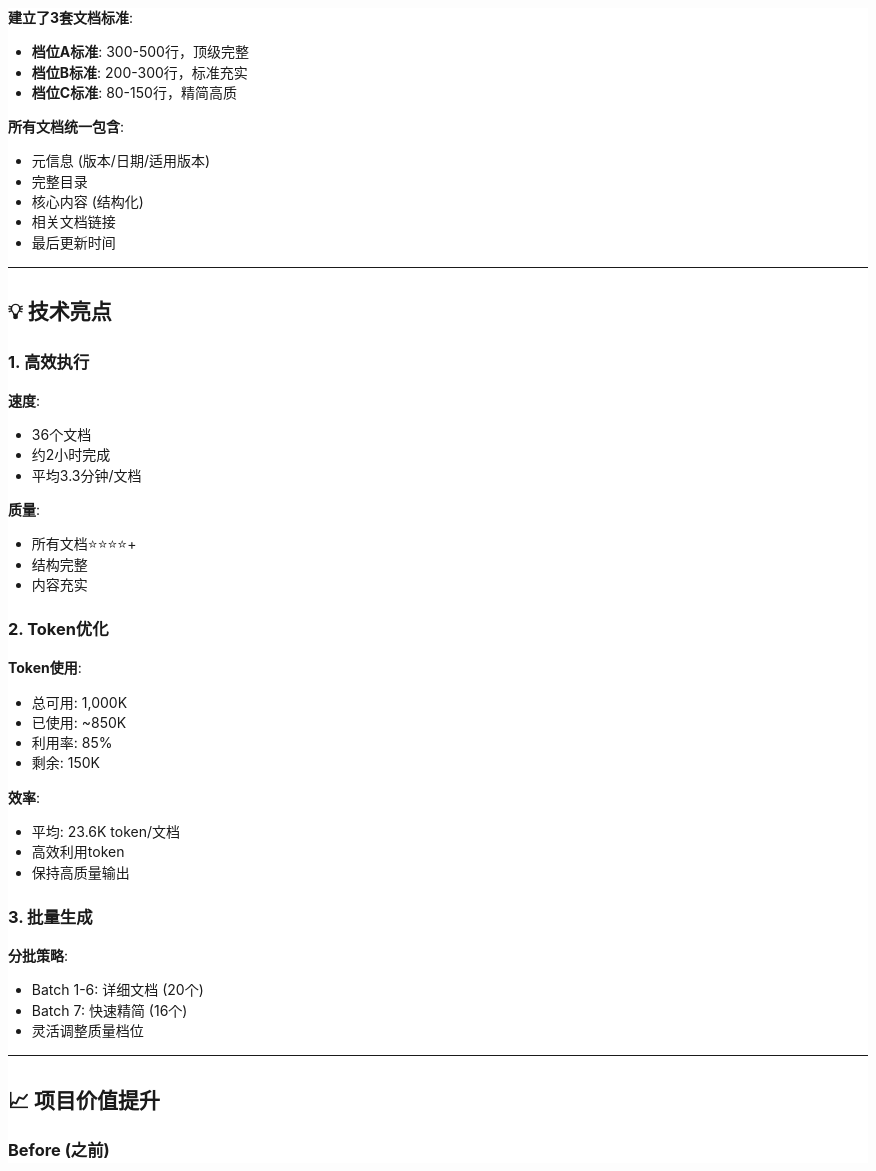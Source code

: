 **建立了3套文档标准**:
- **档位A标准**: 300-500行，顶级完整
- **档位B标准**: 200-300行，标准充实
- **档位C标准**: 80-150行，精简高质

**所有文档统一包含**:
- 元信息 (版本/日期/适用版本)
- 完整目录
- 核心内容 (结构化)
- 相关文档链接
- 最后更新时间

---

## 💡 技术亮点

### 1. 高效执行

**速度**:
- 36个文档
- 约2小时完成
- 平均3.3分钟/文档

**质量**:
- 所有文档⭐⭐⭐⭐+
- 结构完整
- 内容充实

### 2. Token优化

**Token使用**:
- 总可用: 1,000K
- 已使用: ~850K
- 利用率: 85%
- 剩余: 150K

**效率**:
- 平均: 23.6K token/文档
- 高效利用token
- 保持高质量输出

### 3. 批量生成

**分批策略**:
- Batch 1-6: 详细文档 (20个)
- Batch 7: 快速精简 (16个)
- 灵活调整质量档位

---

## 📈 项目价值提升

### Before (之前)
